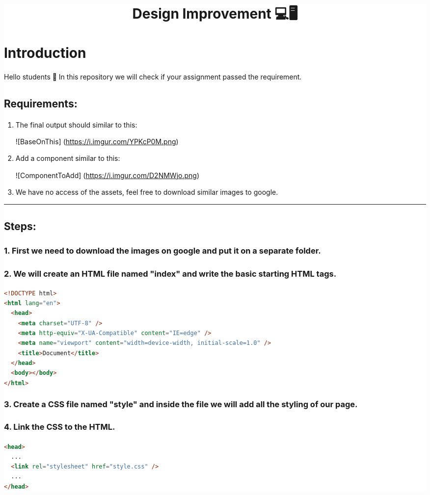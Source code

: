 <h1 style="text-align: center;">Design Improvement 💻🖥️</h1>

# Introduction

<p> Hello students 👋 In this repository we will check if your assignment passed the requirement. </p>

## Requirements:

1. The final output should similar to this:

   ![BaseOnThis] (https://i.imgur.com/YPKcP0M.png)

2. Add a component similar to this:

   ![ComponentToAdd] (https://i.imgur.com/D2NMWjo.png)

3. We have no access of the assets, feel free to download similar images to google.

---

## Steps:

### 1. First we need to download the images on google and put it on a separate folder.

### 2. We will create an HTML file named "index" and write the basic starting HTML tags.

```html
<!DOCTYPE html>
<html lang="en">
  <head>
    <meta charset="UTF-8" />
    <meta http-equiv="X-UA-Compatible" content="IE=edge" />
    <meta name="viewport" content="width=device-width, initial-scale=1.0" />
    <title>Document</title>
  </head>
  <body></body>
</html>
```

### 3. Create a CSS file named "style" and inside the file we will add all the styling of our page.

### 4. Link the CSS to the HTML.

```html
<head>
  ...
  <link rel="stylesheet" href="style.css" />
  ...
</head>
```
